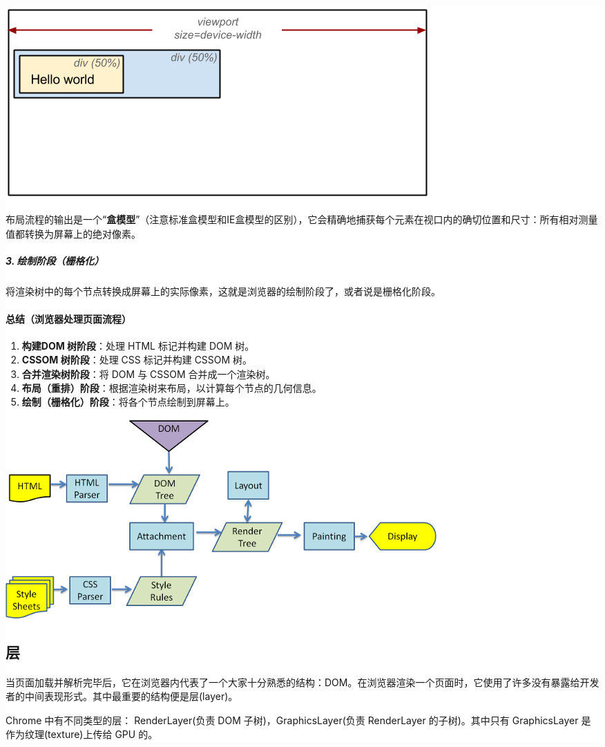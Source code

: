 ![](/images/layout-viewport.png)

布局流程的输出是一个“**盒模型**”（注意标准盒模型和IE盒模型的区别），它会精确地捕获每个元素在视口内的确切位置和尺寸：所有相对测量值都转换为屏幕上的绝对像素。

##### 3. 绘制阶段（栅格化）

将渲染树中的每个节点转换成屏幕上的实际像素，这就是浏览器的绘制阶段了，或者说是栅格化阶段。

#### 总结（浏览器处理页面流程）

1. **构建DOM 树阶段**：处理 HTML 标记并构建 DOM 树。
2. **CSSOM 树阶段**：处理 CSS 标记并构建 CSSOM 树。
3. **合并渲染树阶段**：将 DOM 与 CSSOM 合并成一个渲染树。
4. **布局（重排）阶段**：根据渲染树来布局，以计算每个节点的几何信息。
5. **绘制（栅格化）阶段**：将各个节点绘制到屏幕上。

![](/images/webkitflow.png)

## 层

当页面加载并解析完毕后，它在浏览器内代表了一个大家十分熟悉的结构：DOM。在浏览器渲染一个页面时，它使用了许多没有暴露给开发者的中间表现形式。其中最重要的结构便是层(layer)。

Chrome 中有不同类型的层： RenderLayer(负责 DOM 子树)，GraphicsLayer(负责 RenderLayer 的子树)。其中只有 GraphicsLayer 是作为纹理(texture)上传给 GPU 的。
